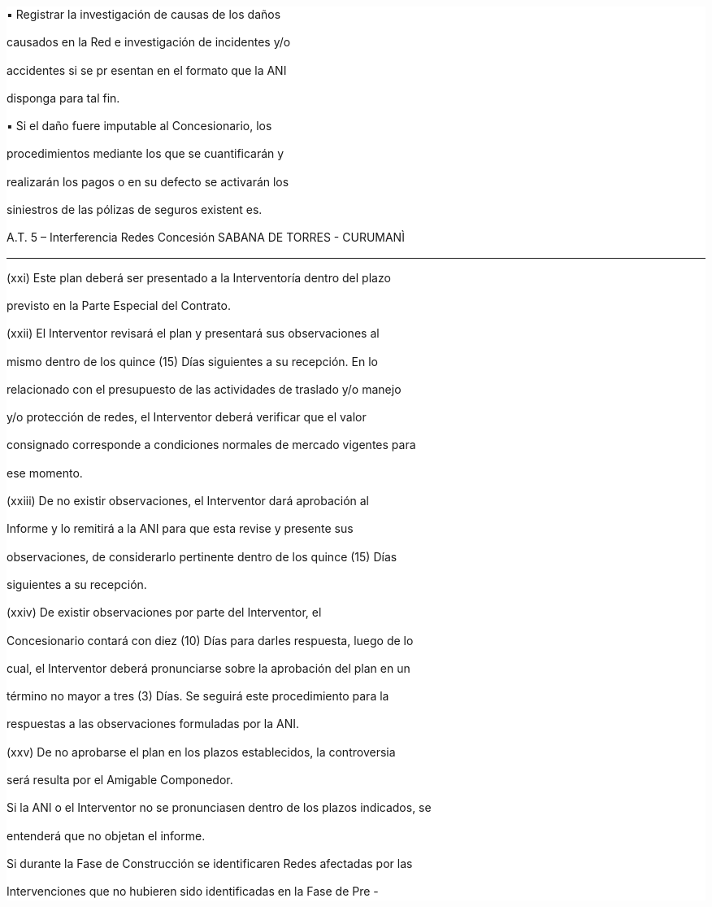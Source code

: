 ▪ Registrar la investigación de causas de los daños

causados en la Red e investigación de incidentes y/o

accidentes si se pr esentan en el formato que la ANI

disponga para tal fin.

▪ Si el daño fuere imputable al Concesionario, los

procedimientos mediante los que se cuantificarán y

realizarán los pagos o en su defecto se activarán los

siniestros de las pólizas de seguros existent es.

A.T. 5 – Interferencia Redes  Concesión SABANA DE TORRES - CURUMANÌ

_______ _______________________________________________________________

(xxi) Este plan deberá ser presentado a la Interventoría dentro del plazo

previsto en la Parte Especial del Contrato.

(xxii)  El Interventor revisará el plan y presentará sus observaciones al

mismo dentro de los quince (15) Días siguientes a su recepción. En lo

relacionado con el presupuesto de las actividades de traslado y/o manejo

y/o protección de redes, el Interventor deberá verificar que el valor

consignado corresponde a condiciones normales de mercado vigentes para

ese momento.

(xxiii)  De no existir observaciones, el Interventor dará aprobación al

Informe y lo remitirá a la ANI para que esta revise y presente sus

observaciones, de considerarlo pertinente dentro de los quince (15) Días

siguientes a su recepción.

(xxiv)  De existir observaciones por parte del Interventor, el

Concesionario contará con diez (10) Días para darles respuesta, luego de lo

cual, el Interventor deberá pronunciarse sobre la aprobación del plan en un

término no mayor a tres (3) Días. Se seguirá este procedimiento para la

respuestas a las observaciones formuladas por la ANI.

(xxv)  De no aprobarse el plan en los plazos establecidos, la controversia

será resulta por el Amigable Componedor.

Si la ANI o el Interventor no se pronunciasen dentro de los plazos indicados, se

entenderá que no objetan el informe.

Si durante la Fase de Construcción se identificaren Redes afectadas por las

Intervenciones que no hubieren sido identificadas en la Fase de Pre -
